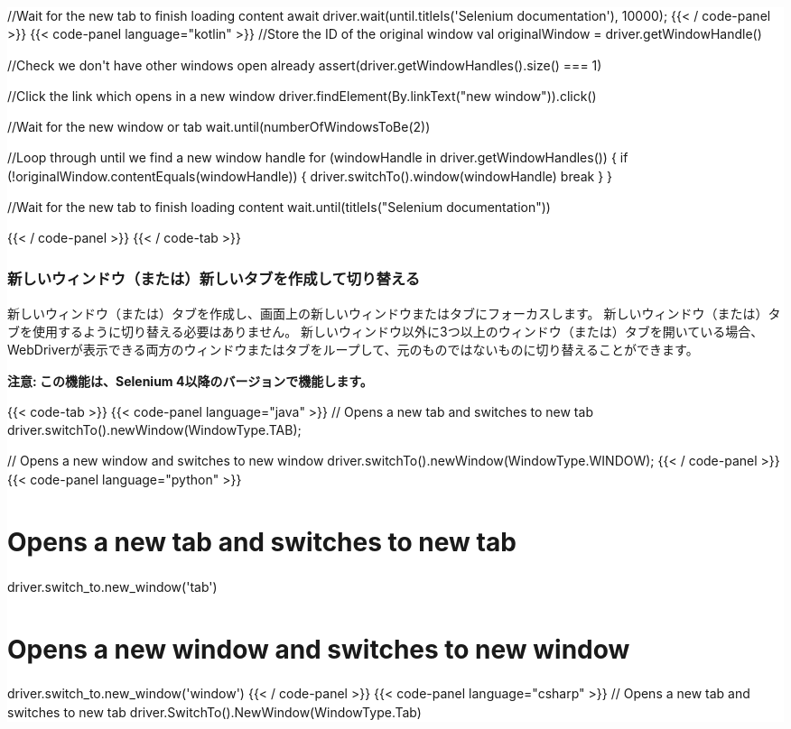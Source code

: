 //Wait for the new tab to finish loading content
await driver.wait(until.titleIs('Selenium documentation'), 10000);
  {{< / code-panel >}}
  {{< code-panel language="kotlin" >}}
//Store the ID of the original window
val originalWindow = driver.getWindowHandle()

//Check we don't have other windows open already
assert(driver.getWindowHandles().size() === 1)

//Click the link which opens in a new window
driver.findElement(By.linkText("new window")).click()

//Wait for the new window or tab
wait.until(numberOfWindowsToBe(2))

//Loop through until we find a new window handle
for (windowHandle in driver.getWindowHandles()) {
    if (!originalWindow.contentEquals(windowHandle)) {
        driver.switchTo().window(windowHandle)
        break
    }
}

//Wait for the new tab to finish loading content
wait.until(titleIs("Selenium documentation"))

  {{< / code-panel >}}
{{< / code-tab >}}

### 新しいウィンドウ（または）新しいタブを作成して切り替える

新しいウィンドウ（または）タブを作成し、画面上の新しいウィンドウまたはタブにフォーカスします。
新しいウィンドウ（または）タブを使用するように切り替える必要はありません。
新しいウィンドウ以外に3つ以上のウィンドウ（または）タブを開いている場合、WebDriverが表示できる両方のウィンドウまたはタブをループして、元のものではないものに切り替えることができます。

__注意: この機能は、Selenium 4以降のバージョンで機能します。__

{{< code-tab >}}
  {{< code-panel language="java" >}}
// Opens a new tab and switches to new tab
driver.switchTo().newWindow(WindowType.TAB);

// Opens a new window and switches to new window
driver.switchTo().newWindow(WindowType.WINDOW);
  {{< / code-panel >}}
  {{< code-panel language="python" >}}
# Opens a new tab and switches to new tab
driver.switch_to.new_window('tab')

# Opens a new window and switches to new window
driver.switch_to.new_window('window')
  {{< / code-panel >}}
  {{< code-panel language="csharp" >}}
// Opens a new tab and switches to new tab
driver.SwitchTo().NewWindow(WindowType.Tab)
